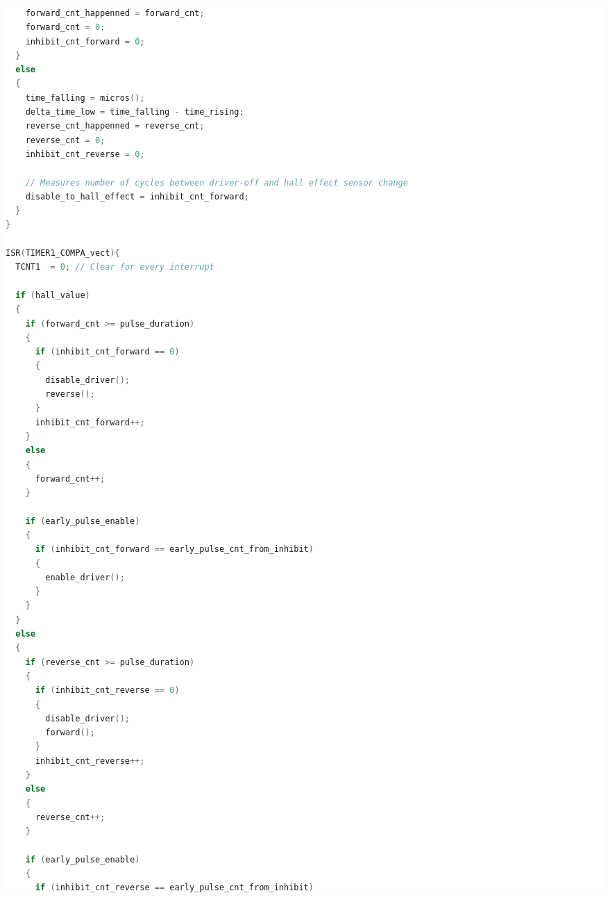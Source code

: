 ```cpp
    forward_cnt_happenned = forward_cnt;
    forward_cnt = 0;
    inhibit_cnt_forward = 0;
  }
  else
  {
    time_falling = micros();
    delta_time_low = time_falling - time_rising;
    reverse_cnt_happenned = reverse_cnt;
    reverse_cnt = 0;
    inhibit_cnt_reverse = 0;

    // Measures number of cycles between driver-off and hall effect sensor change
    disable_to_hall_effect = inhibit_cnt_forward;
  }
}

ISR(TIMER1_COMPA_vect){
  TCNT1  = 0; // Clear for every interrupt

  if (hall_value)
  {
    if (forward_cnt >= pulse_duration)
    {
      if (inhibit_cnt_forward == 0)
      {
        disable_driver();
        reverse();
      }
      inhibit_cnt_forward++;
    }
    else
    {
      forward_cnt++;
    }

    if (early_pulse_enable)
    {
      if (inhibit_cnt_forward == early_pulse_cnt_from_inhibit)
      {
        enable_driver();
      }
    }
  }
  else
  {
    if (reverse_cnt >= pulse_duration)
    {
      if (inhibit_cnt_reverse == 0)
      {
        disable_driver();
        forward();
      }
      inhibit_cnt_reverse++;
    }
    else
    {
      reverse_cnt++;
    }

    if (early_pulse_enable)
    {
      if (inhibit_cnt_reverse == early_pulse_cnt_from_inhibit)
```